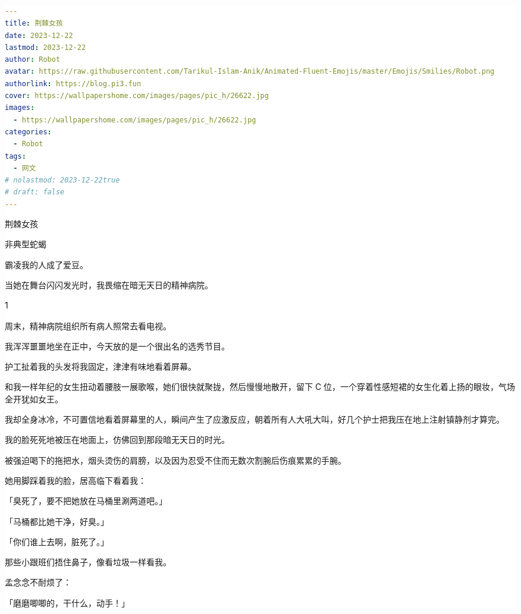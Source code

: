 ```yaml
---
title: 荆棘女孩
date: 2023-12-22
lastmod: 2023-12-22
author: Robot
avatar: https://raw.githubusercontent.com/Tarikul-Islam-Anik/Animated-Fluent-Emojis/master/Emojis/Smilies/Robot.png
authorlink: https://blog.pi3.fun
cover: https://wallpapershome.com/images/pages/pic_h/26622.jpg
images:
  - https://wallpapershome.com/images/pages/pic_h/26622.jpg
categories:
  - Robot
tags:
  - 网文
# nolastmod: 2023-12-22true
# draft: false
---
```




荆棘女孩

非典型蛇蝎

霸凌我的人成了爱豆。

当她在舞台闪闪发光时，我畏缩在暗无天日的精神病院。

1

周末，精神病院组织所有病人照常去看电视。

我浑浑噩噩地坐在正中，今天放的是一个很出名的选秀节目。

护工扯着我的头发将我固定，津津有味地看着屏幕。

和我一样年纪的女生扭动着腰肢一展歌喉，她们很快就聚拢，然后慢慢地散开，留下 C 位，一个穿着性感短裙的女生化着上扬的眼妆，气场全开犹如女王。

我却全身冰冷，不可置信地看着屏幕里的人，瞬间产生了应激反应，朝着所有人大吼大叫，好几个护士把我压在地上注射镇静剂才算完。

我的脸死死地被压在地面上，仿佛回到那段暗无天日的时光。

被强迫喝下的拖把水，烟头烫伤的肩膀，以及因为忍受不住而无数次割腕后伤痕累累的手腕。

她用脚踩着我的脸，居高临下看着我：

「臭死了，要不把她放在马桶里涮两道吧。」

「马桶都比她干净，好臭。」

「你们谁上去啊，脏死了。」

那些小跟班们捂住鼻子，像看垃圾一样看我。

孟念念不耐烦了：

「磨磨唧唧的，干什么，动手！」
